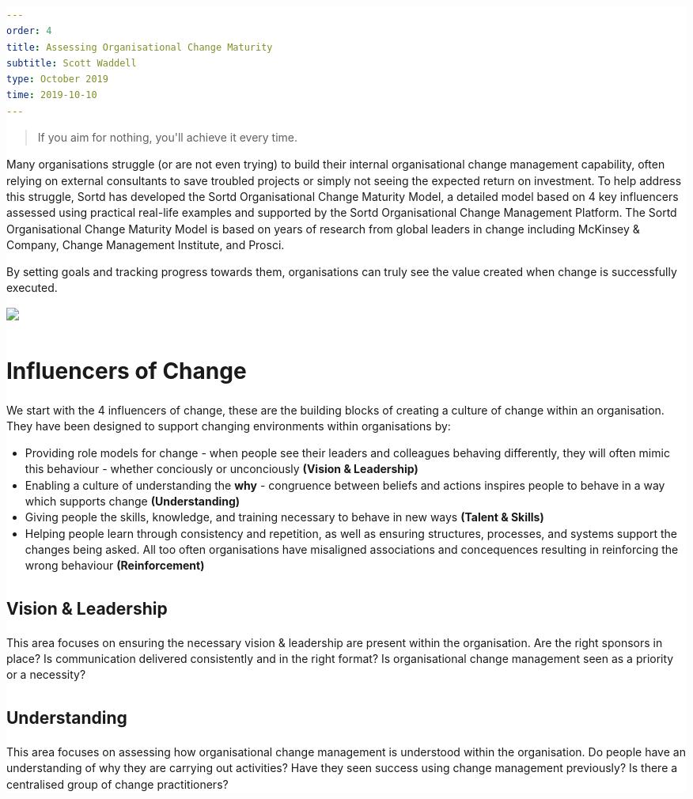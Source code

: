 ```yaml
---
order: 4
title: Assessing Organisational Change Maturity
subtitle: Scott Waddell
type: October 2019
time: 2019-10-10
---
```

> If you aim for nothing, you'll achieve it every time.

Many organisations struggle (or are not even trying) to build their internal organisational change management capability, often relying on external consultants to save troubled projects or simply not seeing the expected return on investment. To help address this struggle, Sortd has developed the Sortd Organisational Change Maturity Model, a detailed model based on 4 key influencers assessed using practical real-life examples and supported by the Sortd Organisational Change Management Platform. The Sortd Organisational Change Maturity Model is based on years of research from global leaders in change including McKinsey & Company, Change Management Institute, and Prosci.

By setting goals and tracking progress towards them, organisations can truly see the value created when change is successfully executed.

<img height='400px' src='https://firebasestorage.googleapis.com/v0/b/sortd-portal.appspot.com/o/blogposts%2Fblogpost1.png?alt=media&token=56e7d9b0-cf23-4a1b-95e1-6c0b6834d805'/>

# Influencers of Change

 We start with the 4 influencers of change, these are the building blocks of creating a culture of change within an organisation. They have been designed to support changing environments within organisations by:
* Providing role models for change - when people see their leaders and colleagues behaving differently, they will often mimic this behaviour - whether conciously or unconciously **(Vision & Leadership)**
* Enabling a culture of understanding the **why** - congruence between beliefs and actions inspires people to behave in a way which supports change **(Understanding)**
* Giving people the skills, knowledge, and training necessary to behave in new ways **(Talent & Skills)**
* Helping people learn through consistency and repetition, as well as ensuring structures, processes, and systems support the changes being asked. All too often organisations have misaligned associations and concequences resulting in reinforcing the wrong behaviour **(Reinforcement)**

## Vision & Leadership

This area focuses on ensuring the necessary vision & leadership are present within the organisation. Are the right sponsors in place? Is communication delivered consistently and in the right format? Is organisational change management seen as a priority or a necessity? 

## Understanding

This area focuses on assessing how organisational change management is understood within the organisation. Do people have an understanding of why they are carrying out activities? Have they seen success using change management previously?  Is there a centralised group of change practitioners?
